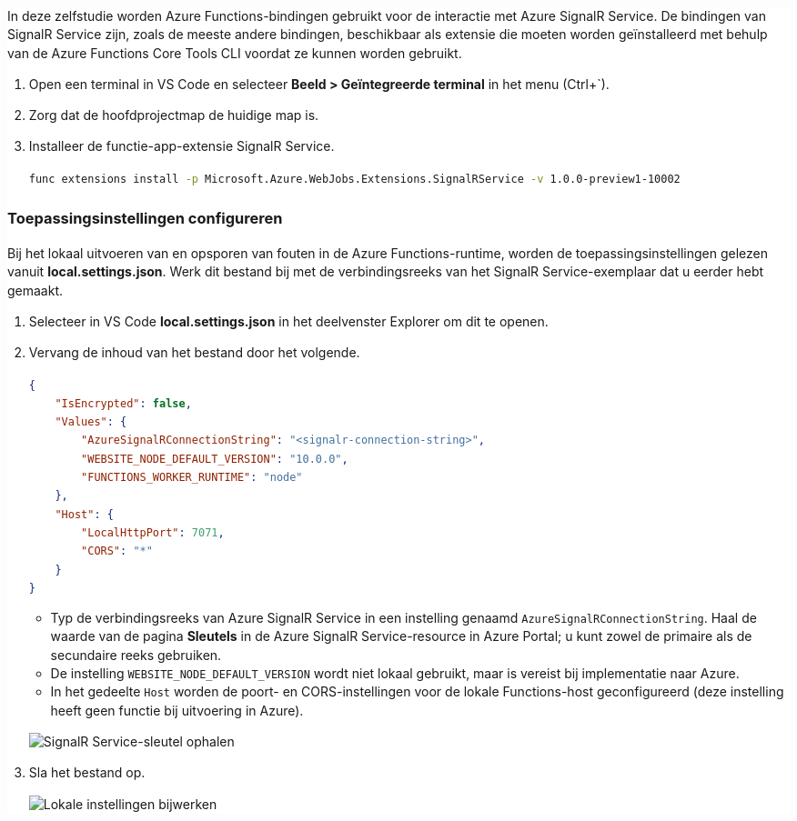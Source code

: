 In deze zelfstudie worden Azure Functions-bindingen gebruikt voor de interactie met Azure SignalR Service. De bindingen van SignalR Service zijn, zoals de meeste andere bindingen, beschikbaar als extensie die moeten worden geïnstalleerd met behulp van de Azure Functions Core Tools CLI voordat ze kunnen worden gebruikt.

1. Open een terminal in VS Code en selecteer **Beeld > Geïntegreerde terminal** in het menu (Ctrl+\`).

1. Zorg dat de hoofdprojectmap de huidige map is.

1. Installeer de functie-app-extensie SignalR Service.

    ```bash
    func extensions install -p Microsoft.Azure.WebJobs.Extensions.SignalRService -v 1.0.0-preview1-10002
    ```

### <a name="configure-application-settings"></a>Toepassingsinstellingen configureren

Bij het lokaal uitvoeren van en opsporen van fouten in de Azure Functions-runtime, worden de toepassingsinstellingen gelezen vanuit **local.settings.json**. Werk dit bestand bij met de verbindingsreeks van het SignalR Service-exemplaar dat u eerder hebt gemaakt.

1. Selecteer in VS Code **local.settings.json** in het deelvenster Explorer om dit te openen.

1. Vervang de inhoud van het bestand door het volgende.

    ```json
    {
        "IsEncrypted": false,
        "Values": {
            "AzureSignalRConnectionString": "<signalr-connection-string>",
            "WEBSITE_NODE_DEFAULT_VERSION": "10.0.0",
            "FUNCTIONS_WORKER_RUNTIME": "node"
        },
        "Host": {
            "LocalHttpPort": 7071,
            "CORS": "*"
        }
    }
    ```

    * Typ de verbindingsreeks van Azure SignalR Service in een instelling genaamd `AzureSignalRConnectionString`. Haal de waarde van de pagina **Sleutels** in de Azure SignalR Service-resource in Azure Portal; u kunt zowel de primaire als de secundaire reeks gebruiken.
    * De instelling `WEBSITE_NODE_DEFAULT_VERSION` wordt niet lokaal gebruikt, maar is vereist bij implementatie naar Azure.
    * In het gedeelte `Host` worden de poort- en CORS-instellingen voor de lokale Functions-host geconfigureerd (deze instelling heeft geen functie bij uitvoering in Azure).

    ![SignalR Service-sleutel ophalen](media/signalr-authenticate-azure-functions/signalr-get-key.png)

1. Sla het bestand op.

    ![Lokale instellingen bijwerken](media/signalr-authenticate-azure-functions/signalr-update-local-settings.png)
